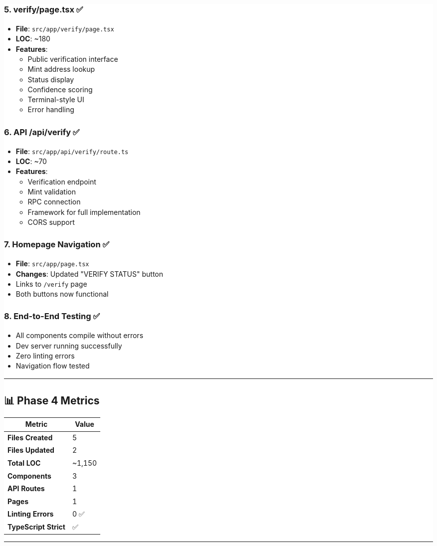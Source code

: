 ### 5. **verify/page.tsx** ✅
- **File**: `src/app/verify/page.tsx`
- **LOC**: ~180
- **Features**:
  - Public verification interface
  - Mint address lookup
  - Status display
  - Confidence scoring
  - Terminal-style UI
  - Error handling

### 6. **API /api/verify** ✅
- **File**: `src/app/api/verify/route.ts`
- **LOC**: ~70
- **Features**:
  - Verification endpoint
  - Mint validation
  - RPC connection
  - Framework for full implementation
  - CORS support

### 7. **Homepage Navigation** ✅
- **File**: `src/app/page.tsx`
- **Changes**: Updated "VERIFY STATUS" button
- Links to `/verify` page
- Both buttons now functional

### 8. **End-to-End Testing** ✅
- All components compile without errors
- Dev server running successfully
- Zero linting errors
- Navigation flow tested

---

## 📊 Phase 4 Metrics

| Metric | Value |
|--------|-------|
| **Files Created** | 5 |
| **Files Updated** | 2 |
| **Total LOC** | ~1,150 |
| **Components** | 3 |
| **API Routes** | 1 |
| **Pages** | 1 |
| **Linting Errors** | 0 ✅ |
| **TypeScript Strict** | ✅ |

---